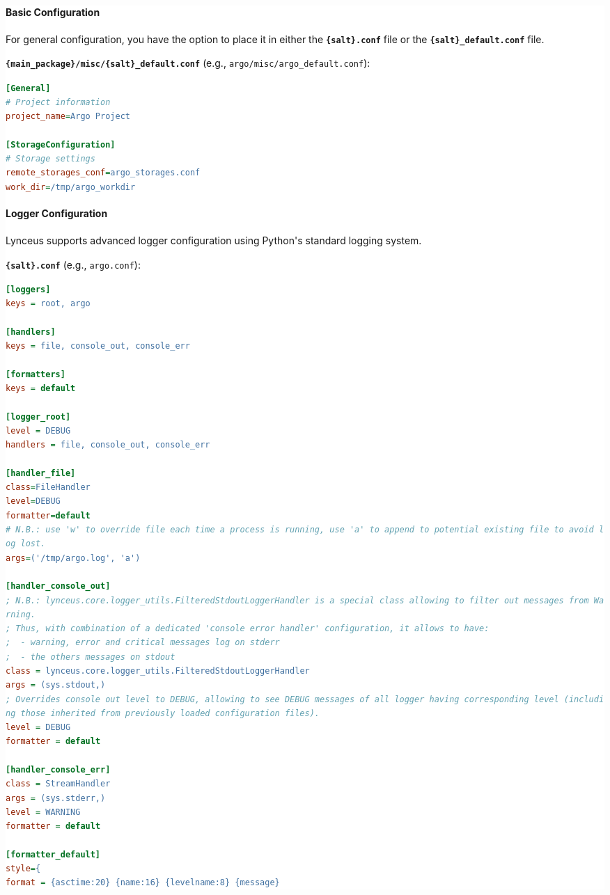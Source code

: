 #### Basic Configuration

For general configuration, you have the option to place it in either the **`{salt}.conf`** file or the **`{salt}_default.conf`** file.

**`{main_package}/misc/{salt}_default.conf`** (e.g., `argo/misc/argo_default.conf`):
```ini
[General]
# Project information
project_name=Argo Project

[StorageConfiguration]
# Storage settings
remote_storages_conf=argo_storages.conf
work_dir=/tmp/argo_workdir
```

#### Logger Configuration

Lynceus supports advanced logger configuration using Python's standard logging system.

**`{salt}.conf`** (e.g., `argo.conf`):
```ini
[loggers]
keys = root, argo

[handlers]
keys = file, console_out, console_err

[formatters]
keys = default

[logger_root]
level = DEBUG
handlers = file, console_out, console_err

[handler_file]
class=FileHandler
level=DEBUG
formatter=default
# N.B.: use 'w' to override file each time a process is running, use 'a' to append to potential existing file to avoid log lost.
args=('/tmp/argo.log', 'a')

[handler_console_out]
; N.B.: lynceus.core.logger_utils.FilteredStdoutLoggerHandler is a special class allowing to filter out messages from Warning.
; Thus, with combination of a dedicated 'console error handler' configuration, it allows to have:
;  - warning, error and critical messages log on stderr
;  - the others messages on stdout
class = lynceus.core.logger_utils.FilteredStdoutLoggerHandler
args = (sys.stdout,)
; Overrides console out level to DEBUG, allowing to see DEBUG messages of all logger having corresponding level (including those inherited from previously loaded configuration files).
level = DEBUG
formatter = default

[handler_console_err]
class = StreamHandler
args = (sys.stderr,)
level = WARNING
formatter = default

[formatter_default]
style={
format = {asctime:20} {name:16} {levelname:8} {message}
```